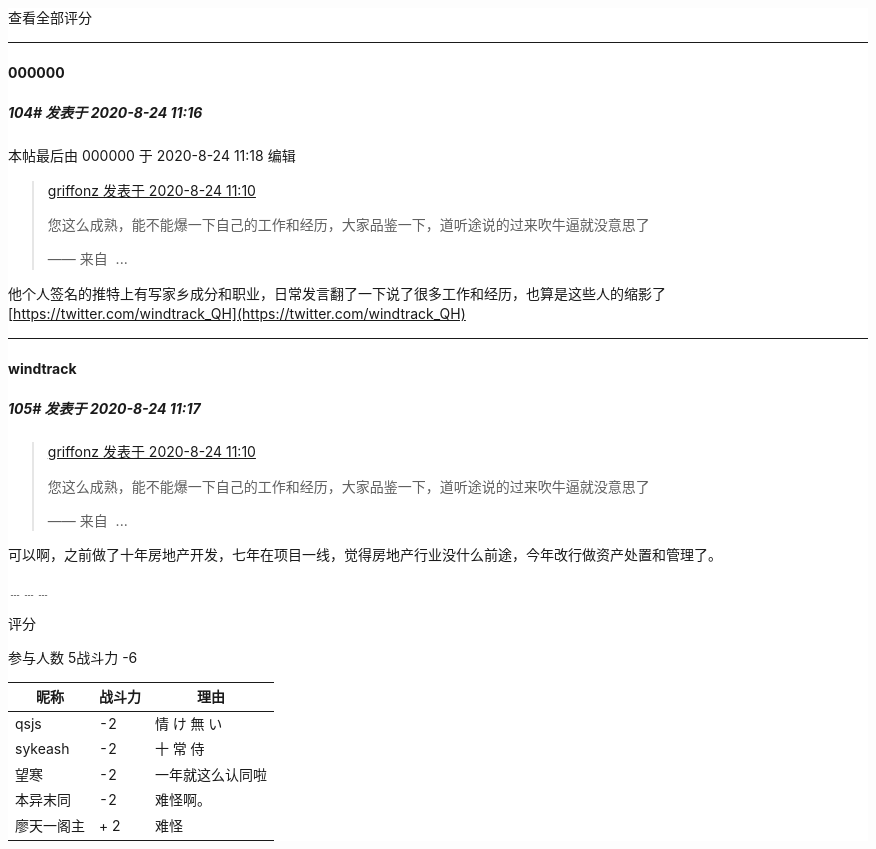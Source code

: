 

查看全部评分






-----

####  000000  
##### 104#       发表于 2020-8-24 11:16



 本帖最后由 000000 于 2020-8-24 11:18 编辑 
<blockquote><a href="httphttps://bbs.saraba1st.com/2b/forum.php?mod=redirect&amp;goto=findpost&amp;pid=48532712&amp;ptid=1956237" target="_blank">griffonz 发表于 2020-8-24 11:10</a>

您这么成熟，能不能爆一下自己的工作和经历，大家品鉴一下，道听途说的过来吹牛逼就没意思了


—— 来自  ...</blockquote>
他个人签名的推特上有写家乡成分和职业，日常发言翻了一下说了很多工作和经历，也算是这些人的缩影了
[https://twitter.com/windtrack_QH](https://twitter.com/windtrack_QH)







-----

####  windtrack  
##### 105#       发表于 2020-8-24 11:17



<blockquote><a href="httphttps://bbs.saraba1st.com/2b/forum.php?mod=redirect&amp;goto=findpost&amp;pid=48532712&amp;ptid=1956237" target="_blank">griffonz 发表于 2020-8-24 11:10</a>

您这么成熟，能不能爆一下自己的工作和经历，大家品鉴一下，道听途说的过来吹牛逼就没意思了


—— 来自  ...</blockquote>
可以啊，之前做了十年房地产开发，七年在项目一线，觉得房地产行业没什么前途，今年改行做资产处置和管理了。



﹍﹍﹍

评分





 参与人数 5战斗力 -6

|昵称|战斗力|理由|
|----|---|---|
| qsjs|-2|情 け 無 い|
| sykeash|-2|十 常 侍|
| 望寒|-2|一年就这么认同啦|
| 本异末同|-2|难怪啊。|
| 廖天一阁主| + 2|难怪|
